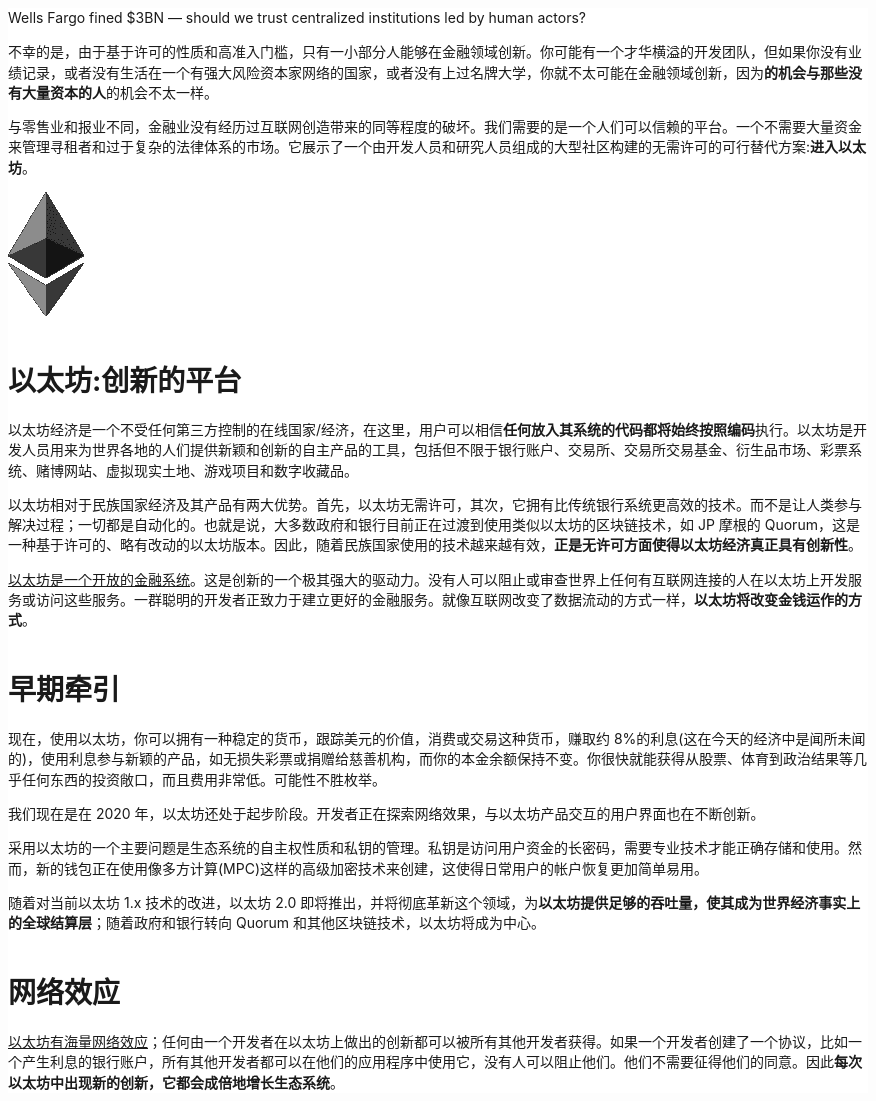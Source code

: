 Wells Fargo fined $3BN — should we trust centralized institutions led by human actors?

不幸的是，由于基于许可的性质和高准入门槛，只有一小部分人能够在金融领域创新。你可能有一个才华横溢的开发团队，但如果你没有业绩记录，或者没有生活在一个有强大风险资本家网络的国家，或者没有上过名牌大学，你就不太可能在金融领域创新，因为**的机会与那些没有大量资本的人**的机会不太一样。

与零售业和报业不同，金融业没有经历过互联网创造带来的同等程度的破坏。我们需要的是一个人们可以信赖的平台。一个不需要大量资金来管理寻租者和过于复杂的法律体系的市场。它展示了一个由开发人员和研究人员组成的大型社区构建的无需许可的可行替代方案:**进入以太坊**。

![](img/9e1d7a0d92bdeef9d3c2a600dae2a2d1.png)

# 以太坊:创新的平台

以太坊经济是一个不受任何第三方控制的在线国家/经济，在这里，用户可以相信**任何放入其系统的代码都将始终按照编码**执行。以太坊是开发人员用来为世界各地的人们提供新颖和创新的自主产品的工具，包括但不限于银行账户、交易所、交易所交易基金、衍生品市场、彩票系统、赌博网站、虚拟现实土地、游戏项目和数字收藏品。

以太坊相对于民族国家经济及其产品有两大优势。首先，以太坊无需许可，其次，它拥有比传统银行系统更高效的技术。而不是让人类参与解决过程；一切都是自动化的。也就是说，大多数政府和银行目前正在过渡到使用类似以太坊的区块链技术，如 JP 摩根的 Quorum，这是一种基于许可的、略有改动的以太坊版本。因此，随着民族国家使用的技术越来越有效，**正是无许可方面使得以太坊经济真正具有创新性**。

[以太坊是一个开放的金融系统](https://medium.com/@abertolino/global-debt-ethereum-and-a-new-open-financial-system-30f1085a2fd)。这是创新的一个极其强大的驱动力。没有人可以阻止或审查世界上任何有互联网连接的人在以太坊上开发服务或访问这些服务。一群聪明的开发者正致力于建立更好的金融服务。就像互联网改变了数据流动的方式一样，**以太坊将改变金钱运作的方式**。

# 早期牵引

现在，使用以太坊，你可以拥有一种稳定的货币，跟踪美元的价值，消费或交易这种货币，赚取约 8%的利息(这在今天的经济中是闻所未闻的)，使用利息参与新颖的产品，如无损失彩票或捐赠给慈善机构，而你的本金余额保持不变。你很快就能获得从股票、体育到政治结果等几乎任何东西的投资敞口，而且费用非常低。可能性不胜枚举。

我们现在是在 2020 年，以太坊还处于起步阶段。开发者正在探索网络效果，与以太坊产品交互的用户界面也在不断创新。

采用以太坊的一个主要问题是生态系统的自主权性质和私钥的管理。私钥是访问用户资金的长密码，需要专业技术才能正确存储和使用。然而，新的钱包正在使用像多方计算(MPC)这样的高级加密技术来创建，这使得日常用户的帐户恢复更加简单易用。

随着对当前以太坊 1.x 技术的改进，以太坊 2.0 即将推出，并将彻底革新这个领域，为**以太坊提供足够的吞吐量，使其成为世界经济事实上的全球结算层**；随着政府和银行转向 Quorum 和其他区块链技术，以太坊将成为中心。

# 网络效应

[以太坊有海量网络效应](https://medium.com/coinmonks/network-effects-and-friendly-developer-moats-e1c9b1c16108)；任何由一个开发者在以太坊上做出的创新都可以被所有其他开发者获得。如果一个开发者创建了一个协议，比如一个产生利息的银行账户，所有其他开发者都可以在他们的应用程序中使用它，没有人可以阻止他们。他们不需要征得他们的同意。因此**每次以太坊中出现新的创新，它都会成倍地增长生态系统**。
